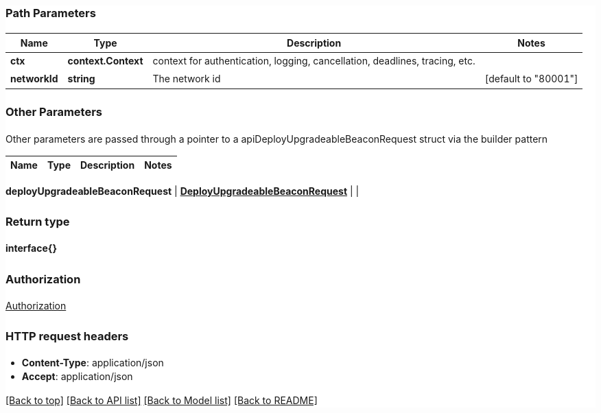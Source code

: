 ### Path Parameters


Name | Type | Description  | Notes
------------- | ------------- | ------------- | -------------
**ctx** | **context.Context** | context for authentication, logging, cancellation, deadlines, tracing, etc.
**networkId** | **string** | The network id | [default to &quot;80001&quot;]

### Other Parameters

Other parameters are passed through a pointer to a apiDeployUpgradeableBeaconRequest struct via the builder pattern


Name | Type | Description  | Notes
------------- | ------------- | ------------- | -------------

 **deployUpgradeableBeaconRequest** | [**DeployUpgradeableBeaconRequest**](DeployUpgradeableBeaconRequest.md) |  | 

### Return type

**interface{}**

### Authorization

[Authorization](../README.md#Authorization)

### HTTP request headers

- **Content-Type**: application/json
- **Accept**: application/json

[[Back to top]](#) [[Back to API list]](../README.md#documentation-for-api-endpoints)
[[Back to Model list]](../README.md#documentation-for-models)
[[Back to README]](../README.md)

